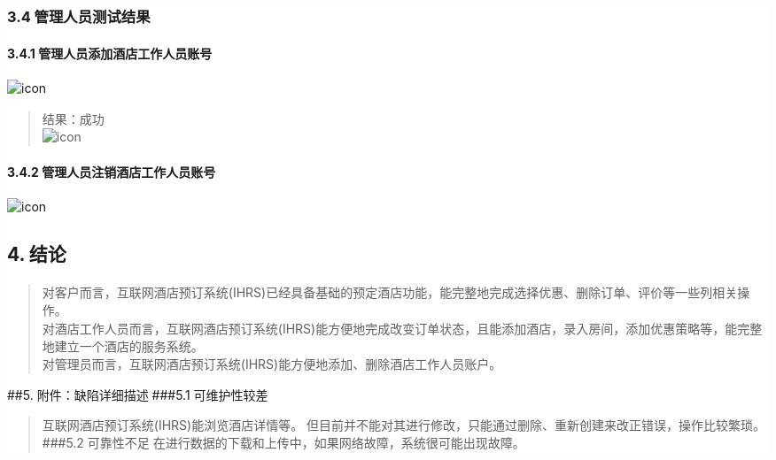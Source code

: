 
### 3.4 管理人员测试结果
#### 3.4.1 管理人员添加酒店工作人员账号
![icon](https://ruangong2020.oss-cn-beijing.aliyuncs.com/37.png)  
>结果：成功  
![icon](https://ruangong2020.oss-cn-beijing.aliyuncs.com/38.png)
#### 3.4.2 管理人员注销酒店工作人员账号
![icon](https://ruangong2020.oss-cn-beijing.aliyuncs.com/39.png)

## 4. 结论
>对客户而言，互联网酒店预订系统(IHRS)已经具备基础的预定酒店功能，能完整地完成选择优惠、删除订单、评价等一些列相关操作。  
>对酒店工作人员而言，互联网酒店预订系统(IHRS)能方便地完成改变订单状态，且能添加酒店，录入房间，添加优惠策略等，能完整地建立一个酒店的服务系统。  
>对管理员而言，互联网酒店预订系统(IHRS)能方便地添加、删除酒店工作人员账户。  

##5. 附件：缺陷详细描述
###5.1 可维护性较差
>互联网酒店预订系统(IHRS)能浏览酒店详情等。
但目前并不能对其进行修改，只能通过删除、重新创建来改正错误，操作比较繁琐。
###5.2 可靠性不足
>在进行数据的下载和上传中，如果网络故障，系统很可能出现故障。